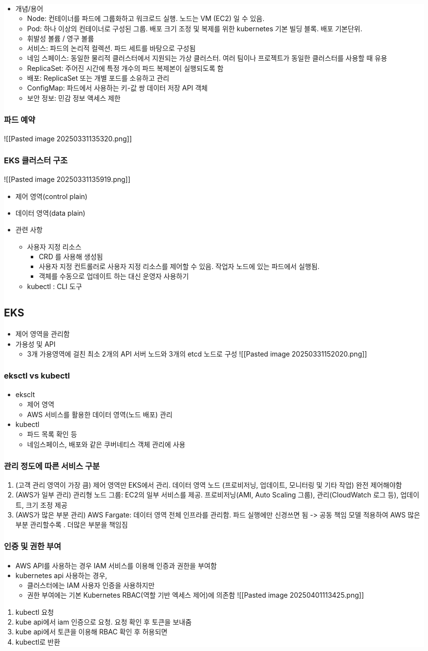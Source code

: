 - 개념/용어
	- Node: 컨테이너를 파드에 그룹화하고 워크로드 실행. 노드는 VM (EC2) 일 수 있음.
	- Pod: 하나 이상의 컨테이너로 구성된 그룹. 배포 크기 조정 및 복제를 위한 kubernetes 기본 빌딩 블록. 배포 기본단위.
	- 휘발성 볼륨 / 영구 볼륨
	- 서비스: 파드의 논리적 컬렉션. 파드 세트를 바탕으로 구성됨
	- 네임 스페이스: 동일한 물리적 클러스터에서 지원되는 가상 클러스터. 여러 팀이나 프로젝트가 동일한 클러스터를 사용할 때 유용
	- ReplicaSet: 주어진 시간에 특정 개수의 파드 복제본이 실행되도록 함
	- 배포: ReplicaSet 또는 개별 포드를 소유하고 관리
	- ConfigMap: 파드에서 사용하는 키-값 쌍 데이터 저장 API 객체
	- 보안 정보: 민감 정보 액세스 제한

### 파드 예약
![[Pasted image 20250331135320.png]]

### EKS 클러스터 구조
![[Pasted image 20250331135919.png]]
- 제어 영역(control plain)
- 데이터 영역(data plain)

- 관련 사항
	- 사용자 지정 리소스
		- CRD 를 사용해 생성됨
		- 사용자 지정 컨트롤러로 사용자 지정 리소스를 제어할 수 있음. 작업자 노드에 있는 파드에서 실행됨.
		- 객체를 수동으로 업데이트 하는 대신 운영자 사용하기
	- kubectl : CLI 도구

## EKS
- 제어 영역을 관리함
- 가용성 및 API 
	- 3개 가용영역에 걸친 최소 2개의 API 서버 노드와 3개의 etcd 노드로 구성
![[Pasted image 20250331152020.png]]
### eksctl vs kubectl
- eksclt
	- 제어 영역
	- AWS 서비스를 활용한 데이터 영역(노드 배포) 관리
- kubectl
	- 파드 목록 확인 등
	- 네임스페이스, 배포와 같은 쿠버네티스 객체 관리에 사용

### 관리 정도에 따른 서비스 구분
1. (고객 관리 영역이 가장 큼) 제어 영역만 EKS에서 관리. 데이터 영역 노드 (프로비저닝, 업데이트, 모니터링 및 기타 작업) 완전 제어해야함
2. (AWS가 일부 관리) 관리형 노드 그룹: EC2의 일부 서비스를 제공. 프로비저닝(AMI, Auto Scaling 그룹), 관리(CloudWatch 로그 등), 업데이트, 크기 조정 제공
3. (AWS가 많은 부분 관리) AWS Fargate: 데이터 영역 전체 인프라를 관리함. 파드 실행에만 신경쓰면 됨 
-> 공동 책임 모델 적용하여 AWS 많은 부분 관리할수록 . 더많은 부분을 책임짐

### 인증 및 권한 부여
- AWS API를 사용하는 경우 IAM 서비스를 이용해 인증과 권한을 부여함
- kubernetes api 사용하는 경우, 
	- 클러스터에는 IAM 사용자 인증을 사용하지만
	- 권한 부여에는 기본 Kubernetes RBAC(역할 기반 엑세스 제어)에 의존함
![[Pasted image 20250401113425.png]]
1) kubectl 요청 
2) kube api에서 iam 인증으로 요청. 요청 확인 후 토큰을 보내줌
3) kube api에서 토큰을 이용해 RBAC 확인 후 허용되면
4) kubectl로 반환
